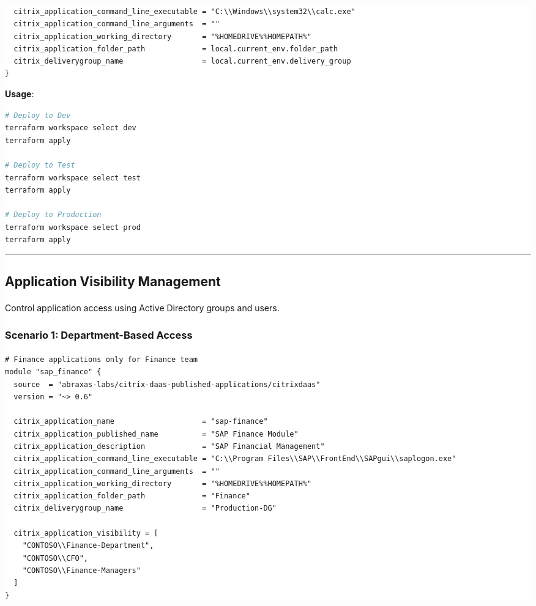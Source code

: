 ```hcl
  citrix_application_command_line_executable = "C:\\Windows\\system32\\calc.exe"
  citrix_application_command_line_arguments  = ""
  citrix_application_working_directory       = "%HOMEDRIVE%%HOMEPATH%"
  citrix_application_folder_path             = local.current_env.folder_path
  citrix_deliverygroup_name                  = local.current_env.delivery_group
}
```

**Usage**:
```bash
# Deploy to Dev
terraform workspace select dev
terraform apply

# Deploy to Test
terraform workspace select test
terraform apply

# Deploy to Production
terraform workspace select prod
terraform apply
```

---

## Application Visibility Management

Control application access using Active Directory groups and users.

### Scenario 1: Department-Based Access

```hcl
# Finance applications only for Finance team
module "sap_finance" {
  source  = "abraxas-labs/citrix-daas-published-applications/citrixdaas"
  version = "~> 0.6"

  citrix_application_name                    = "sap-finance"
  citrix_application_published_name          = "SAP Finance Module"
  citrix_application_description             = "SAP Financial Management"
  citrix_application_command_line_executable = "C:\\Program Files\\SAP\\FrontEnd\\SAPgui\\saplogon.exe"
  citrix_application_command_line_arguments  = ""
  citrix_application_working_directory       = "%HOMEDRIVE%%HOMEPATH%"
  citrix_application_folder_path             = "Finance"
  citrix_deliverygroup_name                  = "Production-DG"

  citrix_application_visibility = [
    "CONTOSO\\Finance-Department",
    "CONTOSO\\CFO",
    "CONTOSO\\Finance-Managers"
  ]
}
```

